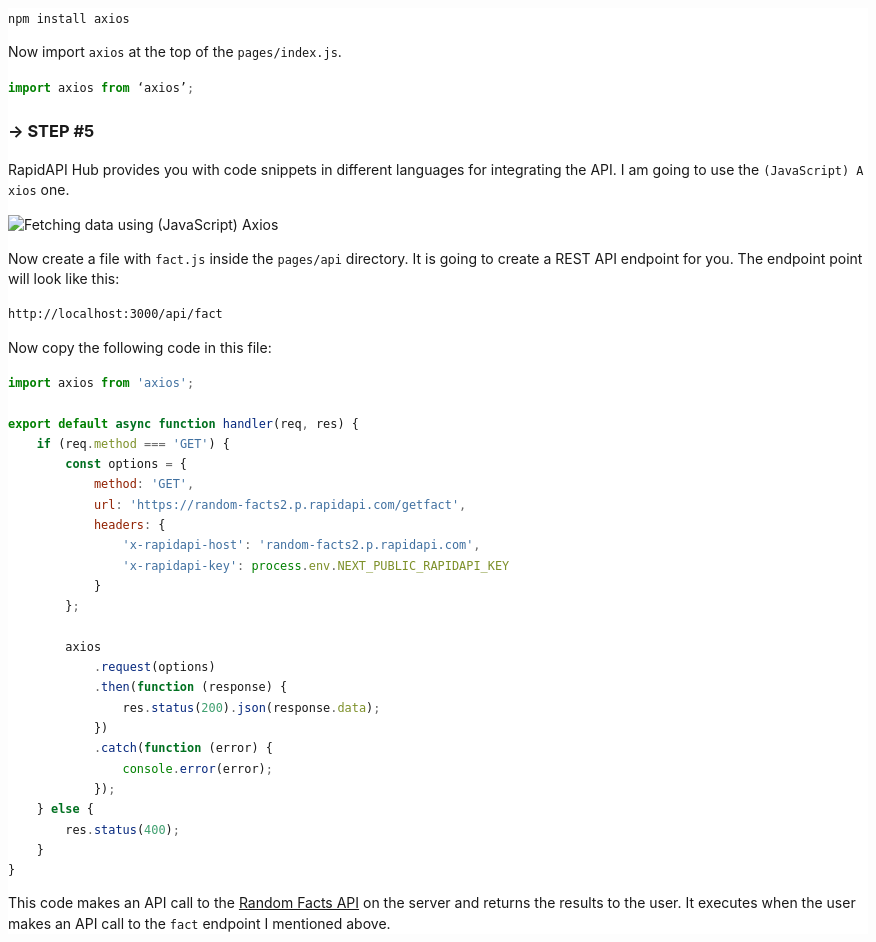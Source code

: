 ```sh
npm install axios
```

Now import `axios` at the top of the `pages/index.js`.

```js
import axios from ‘axios’;
```

### → STEP #5

RapidAPI Hub provides you with code snippets in different languages for integrating the API. I am going to use the `(JavaScript) Axios` one.

![Fetching data using (JavaScript) Axios](https://raw.githubusercontent.com/RapidAPI/DevRel-Stack-Data/9a5df4ccbcbedabedd630cb84c1e7b9a91b9e213/guides/posts/build-random-facts-app/images/code-snippet.png)

Now create a file with `fact.js` inside the `pages/api` directory. It is going to create a REST API endpoint for you. The endpoint point will look like this:

```sh
http://localhost:3000/api/fact
```

Now copy the following code in this file:

```js
import axios from 'axios';

export default async function handler(req, res) {
	if (req.method === 'GET') {
		const options = {
			method: 'GET',
			url: 'https://random-facts2.p.rapidapi.com/getfact',
			headers: {
				'x-rapidapi-host': 'random-facts2.p.rapidapi.com',
				'x-rapidapi-key': process.env.NEXT_PUBLIC_RAPIDAPI_KEY
			}
		};

		axios
			.request(options)
			.then(function (response) {
				res.status(200).json(response.data);
			})
			.catch(function (error) {
				console.error(error);
			});
	} else {
		res.status(400);
	}
}
```

This code makes an API call to the [Random Facts API](https://RapidAPI.com/APILAB/api/random-facts2?utm_source=RapidAPI.com%2Fguides&utm_medium=DevRel&utm_campaign=DevRel) on the server and returns the results to the user. It executes when the user makes an API call to the `fact` endpoint I mentioned above.
